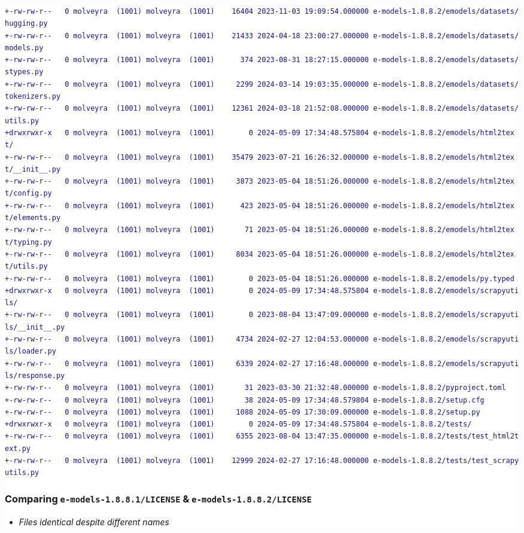 ```diff
+-rw-rw-r--   0 molveyra  (1001) molveyra  (1001)    16404 2023-11-03 19:09:54.000000 e-models-1.8.8.2/emodels/datasets/hugging.py
+-rw-rw-r--   0 molveyra  (1001) molveyra  (1001)    21433 2024-04-18 23:00:27.000000 e-models-1.8.8.2/emodels/datasets/models.py
+-rw-rw-r--   0 molveyra  (1001) molveyra  (1001)      374 2023-08-31 18:27:15.000000 e-models-1.8.8.2/emodels/datasets/stypes.py
+-rw-rw-r--   0 molveyra  (1001) molveyra  (1001)     2299 2024-03-14 19:03:35.000000 e-models-1.8.8.2/emodels/datasets/tokenizers.py
+-rw-rw-r--   0 molveyra  (1001) molveyra  (1001)    12361 2024-03-18 21:52:08.000000 e-models-1.8.8.2/emodels/datasets/utils.py
+drwxrwxr-x   0 molveyra  (1001) molveyra  (1001)        0 2024-05-09 17:34:48.575804 e-models-1.8.8.2/emodels/html2text/
+-rw-rw-r--   0 molveyra  (1001) molveyra  (1001)    35479 2023-07-21 16:26:32.000000 e-models-1.8.8.2/emodels/html2text/__init__.py
+-rw-rw-r--   0 molveyra  (1001) molveyra  (1001)     3873 2023-05-04 18:51:26.000000 e-models-1.8.8.2/emodels/html2text/config.py
+-rw-rw-r--   0 molveyra  (1001) molveyra  (1001)      423 2023-05-04 18:51:26.000000 e-models-1.8.8.2/emodels/html2text/elements.py
+-rw-rw-r--   0 molveyra  (1001) molveyra  (1001)       71 2023-05-04 18:51:26.000000 e-models-1.8.8.2/emodels/html2text/typing.py
+-rw-rw-r--   0 molveyra  (1001) molveyra  (1001)     8034 2023-05-04 18:51:26.000000 e-models-1.8.8.2/emodels/html2text/utils.py
+-rw-rw-r--   0 molveyra  (1001) molveyra  (1001)        0 2023-05-04 18:51:26.000000 e-models-1.8.8.2/emodels/py.typed
+drwxrwxr-x   0 molveyra  (1001) molveyra  (1001)        0 2024-05-09 17:34:48.575804 e-models-1.8.8.2/emodels/scrapyutils/
+-rw-rw-r--   0 molveyra  (1001) molveyra  (1001)        0 2023-08-04 13:47:09.000000 e-models-1.8.8.2/emodels/scrapyutils/__init__.py
+-rw-rw-r--   0 molveyra  (1001) molveyra  (1001)     4734 2024-02-27 12:04:53.000000 e-models-1.8.8.2/emodels/scrapyutils/loader.py
+-rw-rw-r--   0 molveyra  (1001) molveyra  (1001)     6339 2024-02-27 17:16:48.000000 e-models-1.8.8.2/emodels/scrapyutils/response.py
+-rw-rw-r--   0 molveyra  (1001) molveyra  (1001)       31 2023-03-30 21:32:48.000000 e-models-1.8.8.2/pyproject.toml
+-rw-rw-r--   0 molveyra  (1001) molveyra  (1001)       38 2024-05-09 17:34:48.579804 e-models-1.8.8.2/setup.cfg
+-rw-rw-r--   0 molveyra  (1001) molveyra  (1001)     1088 2024-05-09 17:30:09.000000 e-models-1.8.8.2/setup.py
+drwxrwxr-x   0 molveyra  (1001) molveyra  (1001)        0 2024-05-09 17:34:48.575804 e-models-1.8.8.2/tests/
+-rw-rw-r--   0 molveyra  (1001) molveyra  (1001)     6355 2023-08-04 13:47:35.000000 e-models-1.8.8.2/tests/test_html2text.py
+-rw-rw-r--   0 molveyra  (1001) molveyra  (1001)    12999 2024-02-27 17:16:48.000000 e-models-1.8.8.2/tests/test_scrapyutils.py
```

### Comparing `e-models-1.8.8.1/LICENSE` & `e-models-1.8.8.2/LICENSE`

 * *Files identical despite different names*
